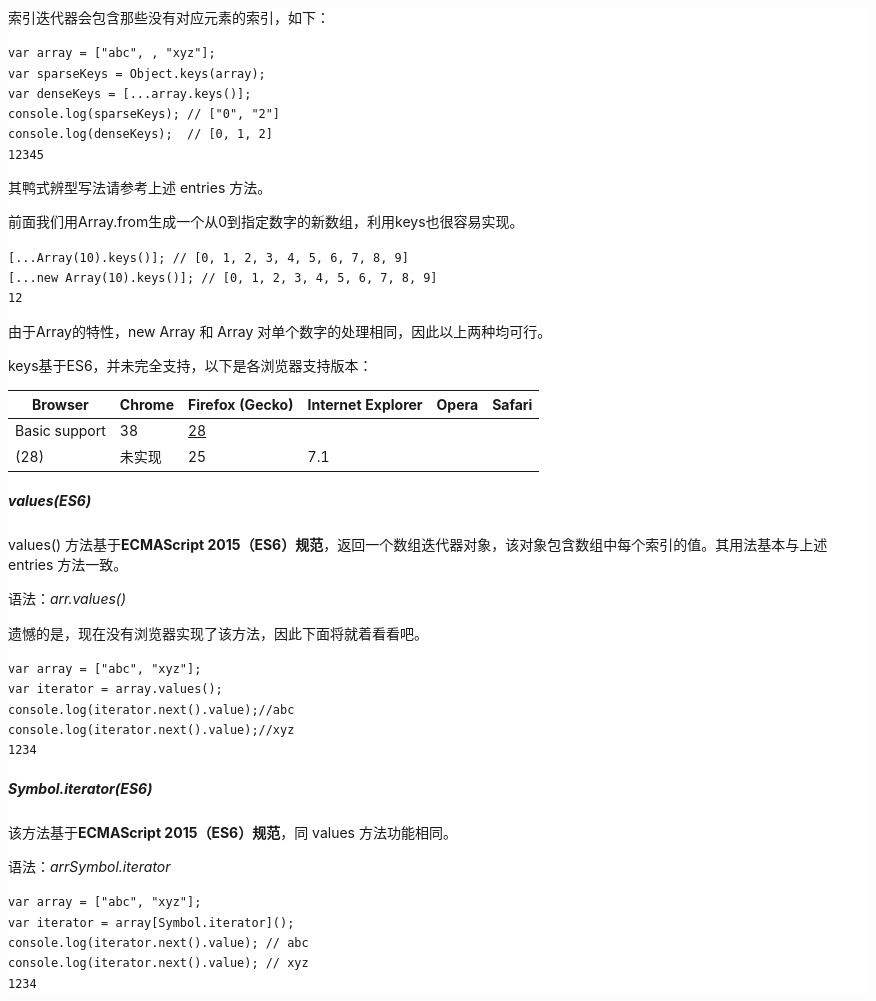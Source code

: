 索引迭代器会包含那些没有对应元素的索引，如下：

```
var array = ["abc", , "xyz"];
var sparseKeys = Object.keys(array);
var denseKeys = [...array.keys()];
console.log(sparseKeys); // ["0", "2"]
console.log(denseKeys);  // [0, 1, 2]
12345
```

其鸭式辨型写法请参考上述 entries 方法。

前面我们用Array.from生成一个从0到指定数字的新数组，利用keys也很容易实现。

```
[...Array(10).keys()]; // [0, 1, 2, 3, 4, 5, 6, 7, 8, 9]
[...new Array(10).keys()]; // [0, 1, 2, 3, 4, 5, 6, 7, 8, 9]
12
```

由于Array的特性，new Array 和 Array 对单个数字的处理相同，因此以上两种均可行。

keys基于ES6，并未完全支持，以下是各浏览器支持版本：

| Browser       | Chrome | Firefox (Gecko)                                               | Internet Explorer | Opera | Safari |
| ------------- | ------ | ------------------------------------------------------------- | ----------------- | ----- | ------ |
| Basic support | 38     | [28](https://developer.mozilla.org/en-US/Firefox/Releases/28) |
| (28)          | 未实现 | 25                                                            | 7.1               |

##### **values(ES6)**

values() 方法基于**ECMAScript 2015（ES6）规范**，返回一个数组迭代器对象，该对象包含数组中每个索引的值。其用法基本与上述 entries 方法一致。

语法：_arr.values()_

遗憾的是，现在没有浏览器实现了该方法，因此下面将就着看看吧。

```
var array = ["abc", "xyz"];
var iterator = array.values();
console.log(iterator.next().value);//abc
console.log(iterator.next().value);//xyz
1234
```

##### **Symbol.iterator(ES6)**

该方法基于**ECMAScript 2015（ES6）规范**，同 values 方法功能相同。

语法：_arrSymbol.iterator_

```
var array = ["abc", "xyz"];
var iterator = array[Symbol.iterator]();
console.log(iterator.next().value); // abc
console.log(iterator.next().value); // xyz
1234
```
